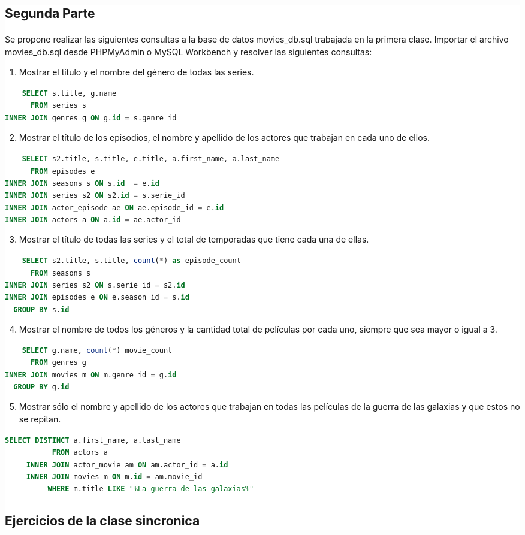 ## Segunda Parte

Se propone realizar las siguientes consultas a la base de datos movies_db.sql trabajada en la primera clase. Importar el archivo movies_db.sql desde PHPMyAdmin o MySQL Workbench y resolver las siguientes consultas:

1. Mostrar el título y el nombre del género de todas las series.
```sql
    SELECT s.title, g.name
      FROM series s 
INNER JOIN genres g ON g.id = s.genre_id 
```

 2. Mostrar el título de los episodios, el nombre y apellido de los actores que trabajan en cada uno de ellos.

```sql
    SELECT s2.title, s.title, e.title, a.first_name, a.last_name 
      FROM episodes e
INNER JOIN seasons s ON s.id  = e.id 
INNER JOIN series s2 ON s2.id = s.serie_id
INNER JOIN actor_episode ae ON ae.episode_id = e.id 
INNER JOIN actors a ON a.id = ae.actor_id 
```

3. Mostrar el título de todas las series y el total de temporadas que tiene cada una de ellas.

```sql
    SELECT s2.title, s.title, count(*) as episode_count
      FROM seasons s 
INNER JOIN series s2 ON s.serie_id = s2.id 
INNER JOIN episodes e ON e.season_id = s.id 
  GROUP BY s.id 
```

4. Mostrar el nombre de todos los géneros y la cantidad total de películas por cada uno, siempre que sea mayor o igual a 3.

```sql
    SELECT g.name, count(*) movie_count
      FROM genres g 
INNER JOIN movies m ON m.genre_id = g.id 
  GROUP BY g.id 
```

5. Mostrar sólo el nombre y apellido de los actores que trabajan en todas las películas de la guerra de las galaxias y que estos no se repitan.
```sql
SELECT DISTINCT a.first_name, a.last_name
           FROM actors a 
     INNER JOIN actor_movie am ON am.actor_id = a.id 
     INNER JOIN movies m ON m.id = am.movie_id  
          WHERE m.title LIKE "%La guerra de las galaxias%"
```


## Ejercicios de la clase sincronica
